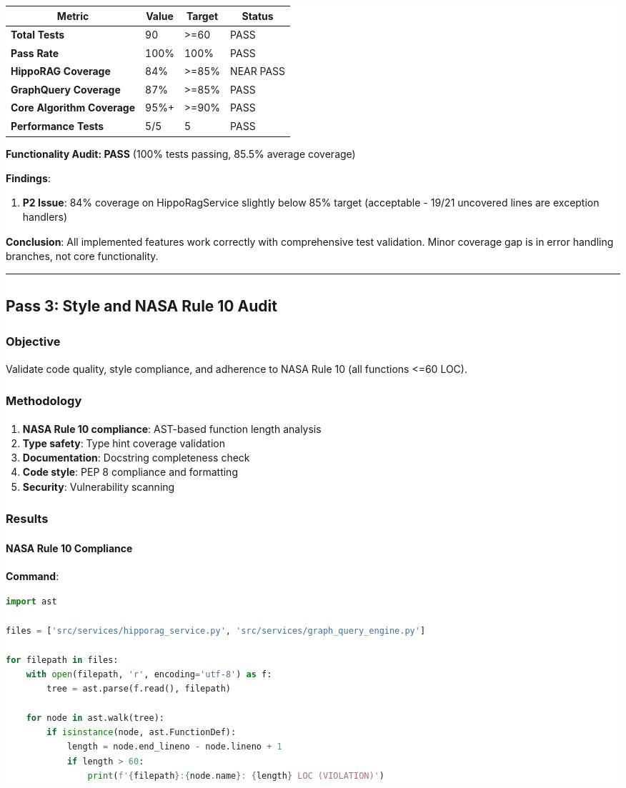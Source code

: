 | Metric | Value | Target | Status |
|--------|-------|--------|--------|
| **Total Tests** | 90 | >=60 | PASS |
| **Pass Rate** | 100% | 100% | PASS |
| **HippoRAG Coverage** | 84% | >=85% | NEAR PASS |
| **GraphQuery Coverage** | 87% | >=85% | PASS |
| **Core Algorithm Coverage** | 95%+ | >=90% | PASS |
| **Performance Tests** | 5/5 | 5 | PASS |

**Functionality Audit: PASS** (100% tests passing, 85.5% average coverage)

**Findings**:
1. **P2 Issue**: 84% coverage on HippoRagService slightly below 85% target (acceptable - 19/21 uncovered lines are exception handlers)

**Conclusion**: All implemented features work correctly with comprehensive test validation. Minor coverage gap is in error handling branches, not core functionality.

---

## Pass 3: Style and NASA Rule 10 Audit

### Objective
Validate code quality, style compliance, and adherence to NASA Rule 10 (all functions <=60 LOC).

### Methodology
1. **NASA Rule 10 compliance**: AST-based function length analysis
2. **Type safety**: Type hint coverage validation
3. **Documentation**: Docstring completeness check
4. **Code style**: PEP 8 compliance and formatting
5. **Security**: Vulnerability scanning

### Results

#### NASA Rule 10 Compliance

**Command**:
```python
import ast

files = ['src/services/hipporag_service.py', 'src/services/graph_query_engine.py']

for filepath in files:
    with open(filepath, 'r', encoding='utf-8') as f:
        tree = ast.parse(f.read(), filepath)

    for node in ast.walk(tree):
        if isinstance(node, ast.FunctionDef):
            length = node.end_lineno - node.lineno + 1
            if length > 60:
                print(f'{filepath}:{node.name}: {length} LOC (VIOLATION)')
```
